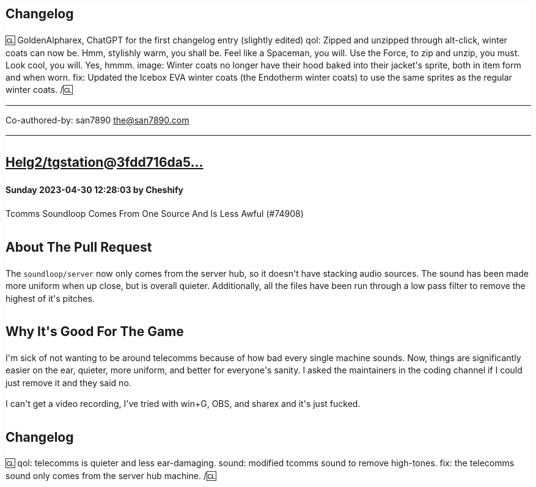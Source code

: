 ## Changelog

:cl: GoldenAlpharex, ChatGPT for the first changelog entry (slightly
edited)
qol: Zipped and unzipped through alt-click, winter coats can now be.
Hmm, stylishly warm, you shall be. Feel like a Spaceman, you will. Use
the Force, to zip and unzip, you must. Look cool, you will. Yes, hmmm.
image: Winter coats no longer have their hood baked into their jacket's
sprite, both in item form and when worn.
fix: Updated the Icebox EVA winter coats (the Endotherm winter coats) to
use the same sprites as the regular winter coats.
/:cl:

---------

Co-authored-by: san7890 <the@san7890.com>

---
## [Helg2/tgstation](https://github.com/Helg2/tgstation)@[3fdd716da5...](https://github.com/Helg2/tgstation/commit/3fdd716da5bfd2aab2be37489b4ac39f4be7e632)
#### Sunday 2023-04-30 12:28:03 by Cheshify

Tcomms Soundloop Comes From One Source And Is Less Awful (#74908)

## About The Pull Request

The ``soundloop/server`` now only comes from the server hub, so it
doesn't have stacking audio sources. The sound has been made more
uniform when up close, but is overall quieter. Additionally, all the
files have been run through a low pass filter to remove the highest of
it's pitches.
## Why It's Good For The Game

I'm sick of not wanting to be around telecomms because of how bad every
single machine sounds. Now, things are significantly easier on the ear,
quieter, more uniform, and better for everyone's sanity. I asked the
maintainers in the coding channel if I could just remove it and they
said no.

I can't get a video recording, I've tried with win+G, OBS, and sharex
and it's just fucked.
## Changelog
:cl:
qol: telecomms is quieter and less ear-damaging.
sound: modified tcomms sound to remove high-tones.
fix: the telecomms sound only comes from the server hub machine.
/:cl:
